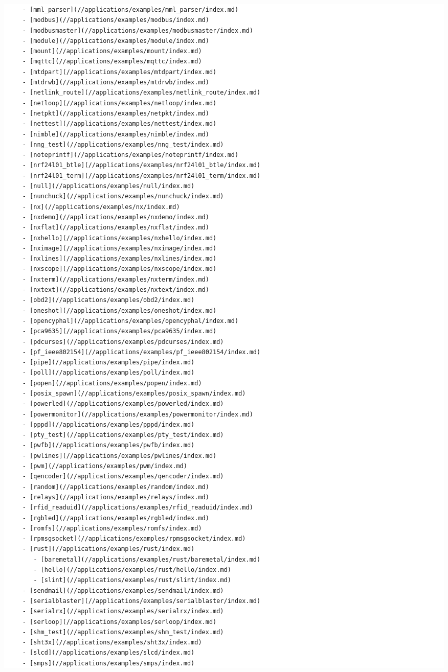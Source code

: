          - [mml_parser](//applications/examples/mml_parser/index.md)
         - [modbus](//applications/examples/modbus/index.md)
         - [modbusmaster](//applications/examples/modbusmaster/index.md)
         - [module](//applications/examples/module/index.md)
         - [mount](//applications/examples/mount/index.md)
         - [mqttc](//applications/examples/mqttc/index.md)
         - [mtdpart](//applications/examples/mtdpart/index.md)
         - [mtdrwb](//applications/examples/mtdrwb/index.md)
         - [netlink_route](//applications/examples/netlink_route/index.md)
         - [netloop](//applications/examples/netloop/index.md)
         - [netpkt](//applications/examples/netpkt/index.md)
         - [nettest](//applications/examples/nettest/index.md)
         - [nimble](//applications/examples/nimble/index.md)
         - [nng_test](//applications/examples/nng_test/index.md)
         - [noteprintf](//applications/examples/noteprintf/index.md)
         - [nrf24l01_btle](//applications/examples/nrf24l01_btle/index.md)
         - [nrf24l01_term](//applications/examples/nrf24l01_term/index.md)
         - [null](//applications/examples/null/index.md)
         - [nunchuck](//applications/examples/nunchuck/index.md)
         - [nx](//applications/examples/nx/index.md)
         - [nxdemo](//applications/examples/nxdemo/index.md)
         - [nxflat](//applications/examples/nxflat/index.md)
         - [nxhello](//applications/examples/nxhello/index.md)
         - [nximage](//applications/examples/nximage/index.md)
         - [nxlines](//applications/examples/nxlines/index.md)
         - [nxscope](//applications/examples/nxscope/index.md)
         - [nxterm](//applications/examples/nxterm/index.md)
         - [nxtext](//applications/examples/nxtext/index.md)
         - [obd2](//applications/examples/obd2/index.md)
         - [oneshot](//applications/examples/oneshot/index.md)
         - [opencyphal](//applications/examples/opencyphal/index.md)
         - [pca9635](//applications/examples/pca9635/index.md)
         - [pdcurses](//applications/examples/pdcurses/index.md)
         - [pf_ieee802154](//applications/examples/pf_ieee802154/index.md)
         - [pipe](//applications/examples/pipe/index.md)
         - [poll](//applications/examples/poll/index.md)
         - [popen](//applications/examples/popen/index.md)
         - [posix_spawn](//applications/examples/posix_spawn/index.md)
         - [powerled](//applications/examples/powerled/index.md)
         - [powermonitor](//applications/examples/powermonitor/index.md)
         - [pppd](//applications/examples/pppd/index.md)
         - [pty_test](//applications/examples/pty_test/index.md)
         - [pwfb](//applications/examples/pwfb/index.md)
         - [pwlines](//applications/examples/pwlines/index.md)
         - [pwm](//applications/examples/pwm/index.md)
         - [qencoder](//applications/examples/qencoder/index.md)
         - [random](//applications/examples/random/index.md)
         - [relays](//applications/examples/relays/index.md)
         - [rfid_readuid](//applications/examples/rfid_readuid/index.md)
         - [rgbled](//applications/examples/rgbled/index.md)
         - [romfs](//applications/examples/romfs/index.md)
         - [rpmsgsocket](//applications/examples/rpmsgsocket/index.md)
         - [rust](//applications/examples/rust/index.md)
            - [baremetal](//applications/examples/rust/baremetal/index.md)
            - [hello](//applications/examples/rust/hello/index.md)
            - [slint](//applications/examples/rust/slint/index.md)
         - [sendmail](//applications/examples/sendmail/index.md)
         - [serialblaster](//applications/examples/serialblaster/index.md)
         - [serialrx](//applications/examples/serialrx/index.md)
         - [serloop](//applications/examples/serloop/index.md)
         - [shm_test](//applications/examples/shm_test/index.md)
         - [sht3x](//applications/examples/sht3x/index.md)
         - [slcd](//applications/examples/slcd/index.md)
         - [smps](//applications/examples/smps/index.md)